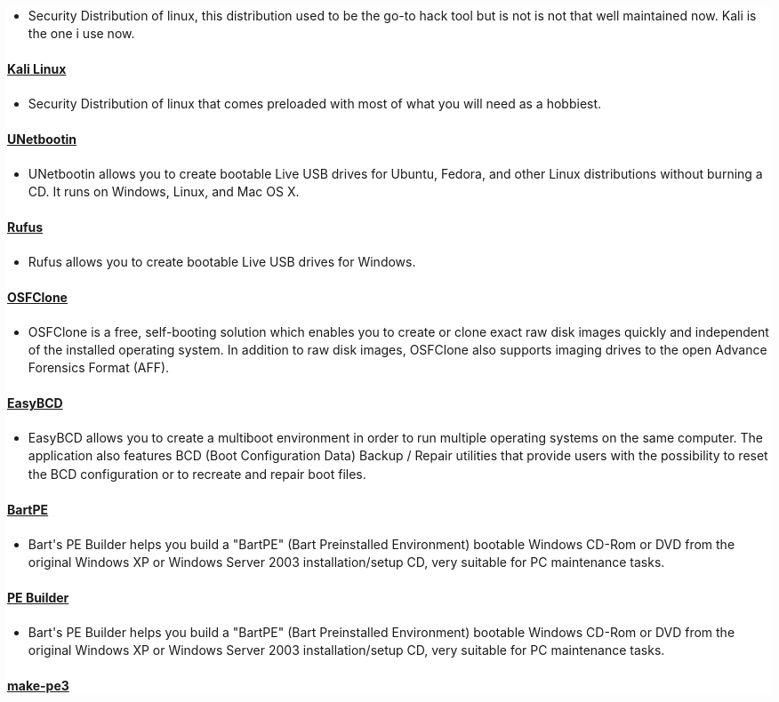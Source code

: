 
- Security Distribution of linux, this distribution used to be the go-to hack tool but is not is not that well maintained now. Kali is the one i use now.


#### [Kali Linux](http://www.kali.org/)


- Security Distribution of linux that comes preloaded with most of what you will need as a hobbiest.


#### [UNetbootin](http://unetbootin.sourceforge.net)


- UNetbootin allows you to create bootable Live USB drives for Ubuntu, Fedora, and other Linux distributions without burning a CD. It runs on Windows, Linux, and Mac OS X.


#### [Rufus](http://rufus.akeo.ie/)


- Rufus allows you to create bootable Live USB drives for Windows.


#### [OSFClone](http://www.osforensics.com/tools/create-disk-images.html)


- OSFClone is a free, self-booting solution which enables you to create or clone exact raw disk images quickly and independent of the installed operating system. In addition to raw disk images, OSFClone also supports imaging drives to the open Advance Forensics Format (AFF).


#### [EasyBCD](http://www.softpedia.com/get/System/OS-Enhancements/EasyBCD.shtml)


- EasyBCD allows you to create a multiboot environment in order to run multiple operating systems on the same computer. The application also features BCD (Boot Configuration Data) Backup / Repair utilities that provide users with the possibility to reset the BCD configuration or to recreate and repair boot files.


#### [BartPE](http://www.nu2.nu/pebuilder/)


- Bart's PE Builder helps you build a "BartPE" (Bart Preinstalled Environment) bootable Windows CD-Rom or DVD from the original Windows XP or Windows Server 2003 installation/setup CD, very suitable for PC maintenance tasks.


#### [PE Builder](http://www.nu2.nu/pebuilder/)


- Bart's PE Builder helps you build a "BartPE" (Bart Preinstalled Environment) bootable Windows CD-Rom or DVD from the original Windows XP or Windows Server 2003 installation/setup CD, very suitable for PC maintenance tasks.


#### [make-pe3](http://www.msfn.org/board/topic/143529-make-pe3-program-to-create-portable-windows-7-pe/)
